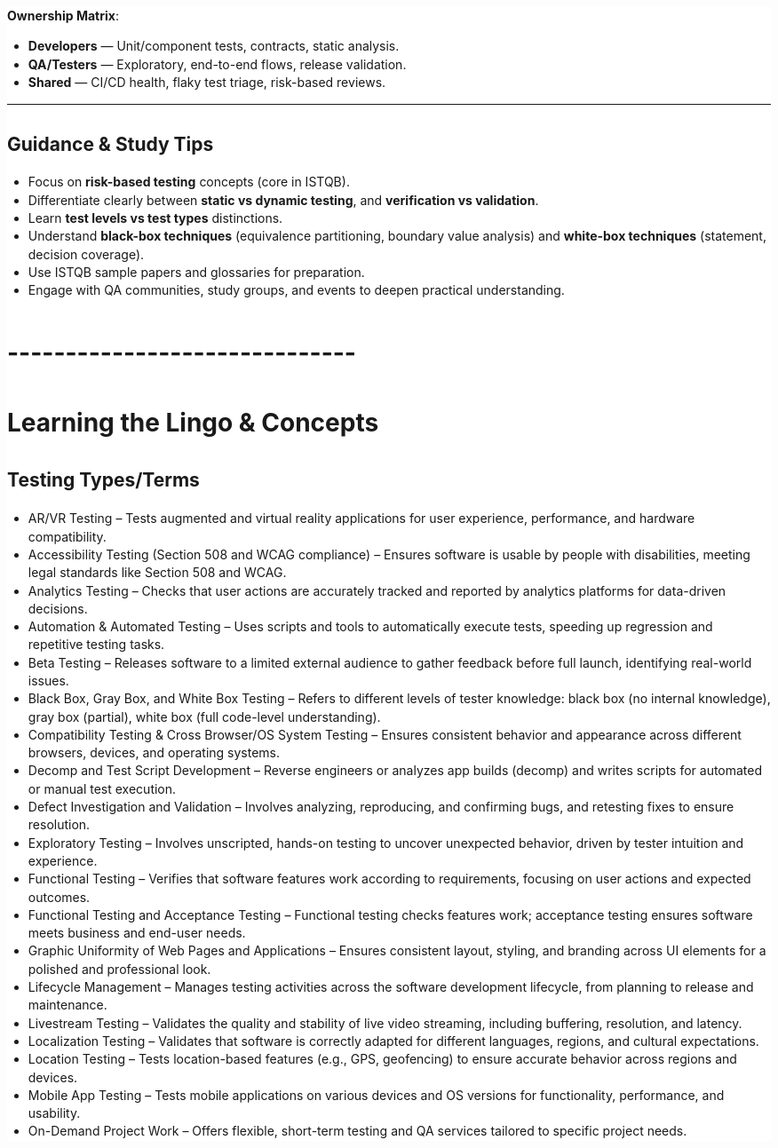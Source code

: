 **Ownership Matrix**:
- **Developers** — Unit/component tests, contracts, static analysis.
- **QA/Testers** — Exploratory, end-to-end flows, release validation.
- **Shared** — CI/CD health, flaky test triage, risk-based reviews.

---

## Guidance & Study Tips
- Focus on **risk-based testing** concepts (core in ISTQB).
- Differentiate clearly between **static vs dynamic testing**, and **verification vs validation**.
- Learn **test levels vs test types** distinctions.
- Understand **black-box techniques** (equivalence partitioning, boundary value analysis) and **white-box techniques** (statement, decision coverage).
- Use ISTQB sample papers and glossaries for preparation.
- Engage with QA communities, study groups, and events to deepen practical understanding.

# ------------------------------

# Learning the Lingo & Concepts

## Testing Types/Terms
* AR/VR Testing – Tests augmented and virtual reality applications for user experience, performance, and hardware compatibility.
* Accessibility Testing (Section 508 and WCAG compliance) – Ensures software is usable by people with disabilities, meeting legal standards like Section 508 and WCAG.
* Analytics Testing – Checks that user actions are accurately tracked and reported by analytics platforms for data-driven decisions.
* Automation & Automated Testing – Uses scripts and tools to automatically execute tests, speeding up regression and repetitive testing tasks.
* Beta Testing – Releases software to a limited external audience to gather feedback before full launch, identifying real-world issues.
* Black Box, Gray Box, and White Box Testing – Refers to different levels of tester knowledge: black box (no internal knowledge), gray box (partial), white box (full code-level understanding).
* Compatibility Testing & Cross Browser/OS System Testing – Ensures consistent behavior and appearance across different browsers, devices, and operating systems.
* Decomp and Test Script Development – Reverse engineers or analyzes app builds (decomp) and writes scripts for automated or manual test execution.
* Defect Investigation and Validation – Involves analyzing, reproducing, and confirming bugs, and retesting fixes to ensure resolution.
* Exploratory Testing – Involves unscripted, hands-on testing to uncover unexpected behavior, driven by tester intuition and experience.
* Functional Testing – Verifies that software features work according to requirements, focusing on user actions and expected outcomes.
* Functional Testing and Acceptance Testing – Functional testing checks features work; acceptance testing ensures software meets business and end-user needs.
* Graphic Uniformity of Web Pages and Applications – Ensures consistent layout, styling, and branding across UI elements for a polished and professional look.
* Lifecycle Management – Manages testing activities across the software development lifecycle, from planning to release and maintenance.
* Livestream Testing – Validates the quality and stability of live video streaming, including buffering, resolution, and latency.
* Localization Testing – Validates that software is correctly adapted for different languages, regions, and cultural expectations.
* Location Testing – Tests location-based features (e.g., GPS, geofencing) to ensure accurate behavior across regions and devices.
* Mobile App Testing – Tests mobile applications on various devices and OS versions for functionality, performance, and usability.
* On-Demand Project Work – Offers flexible, short-term testing and QA services tailored to specific project needs.